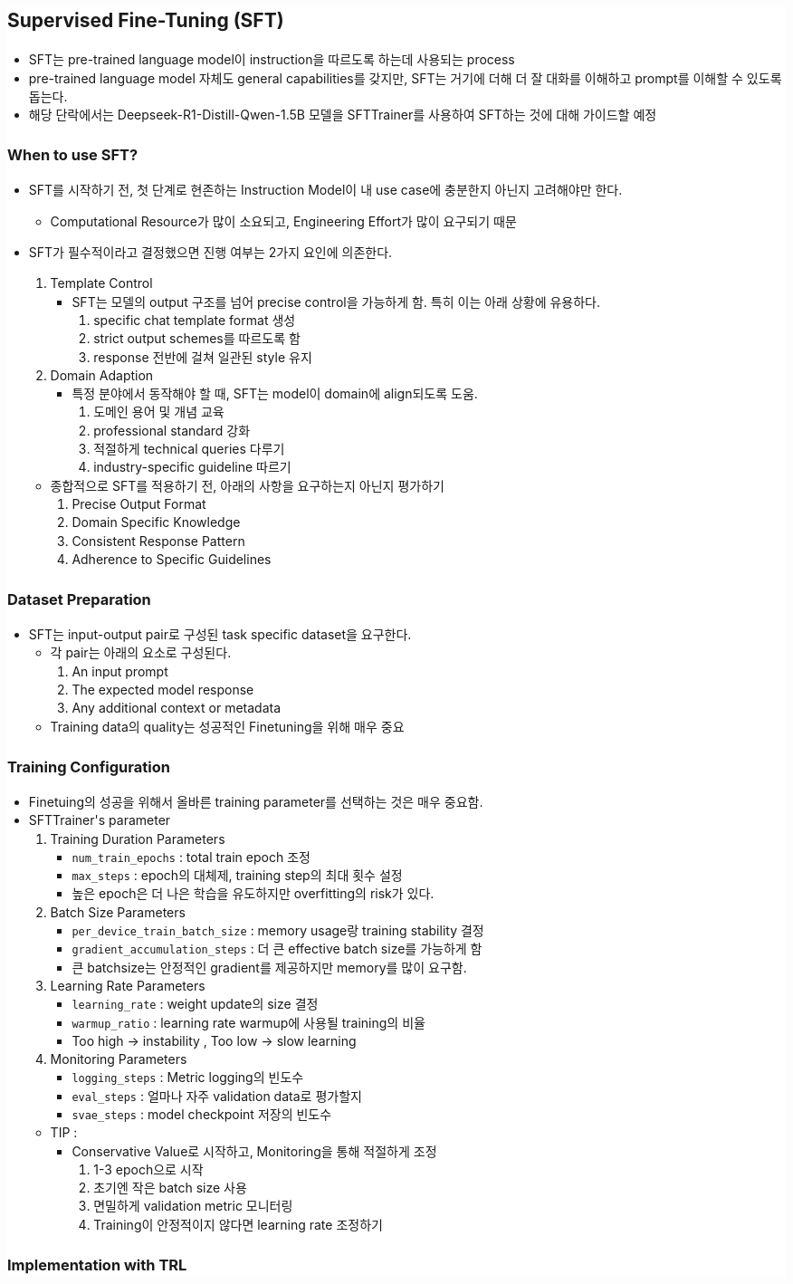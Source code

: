 ## Supervised Fine-Tuning (SFT)
- SFT는 pre-trained language model이 instruction을 따르도록 하는데 사용되는 process
- pre-trained language model 자체도 general capabilities를 갖지만, SFT는 거기에 더해 더 잘 대화를 이해하고 prompt를 이해할 수 있도록 돕는다.
- 해당 단락에서는 Deepseek-R1-Distill-Qwen-1.5B 모델을 SFTTrainer를 사용하여 SFT하는 것에 대해 가이드할 예정

### When to use SFT?
- SFT를 시작하기 전, 첫 단계로 현존하는 Instruction Model이 내 use case에 충분한지 아닌지 고려해야만 한다.
    - Computational Resource가 많이 소요되고, Engineering Effort가 많이 요구되기 때문

- SFT가 필수적이라고 결정했으면 진행 여부는 2가지 요인에 의존한다.
    1. Template Control
        - SFT는 모델의 output 구조를 넘어 precise control을 가능하게 함. 특히 이는 아래 상황에 유용하다.
            1. specific chat template format 생성
            2. strict output schemes를 따르도록 함
            3. response 전반에 걸쳐 일관된 style 유지
    2. Domain Adaption
        - 특정 분야에서 동작해야 할 때, SFT는 model이 domain에 align되도록 도움.
            1. 도메인 용어 및 개념 교육
            2. professional standard 강화
            3. 적절하게 technical queries 다루기
            4. industry-specific guideline 따르기
    - 종합적으로 SFT를 적용하기 전, 아래의 사항을 요구하는지 아닌지 평가하기
        1. Precise Output Format
        2. Domain Specific Knowledge
        3. Consistent Response Pattern
        4. Adherence to Specific Guidelines
### Dataset Preparation
- SFT는 input-output pair로 구성된 task specific dataset을 요구한다.
    - 각 pair는 아래의 요소로 구성된다.
        1. An input prompt
        2. The expected model response
        3. Any additional context or metadata
    - Training data의 quality는 성공적인 Finetuning을 위해 매우 중요

### Training Configuration
- Finetuing의 성공을 위해서 올바른 training parameter를 선택하는 것은 매우 중요함.
- SFTTrainer's parameter
    1. Training Duration Parameters
        - `num_train_epochs` : total train epoch 조정
        - `max_steps` : epoch의 대체제, training step의 최대 횟수 설정
        - 높은 epoch은 더 나은 학습을 유도하지만 overfitting의 risk가 있다.
    2. Batch Size Parameters
        - `per_device_train_batch_size` : memory usage랑 training stability 결정
        - `gradient_accumulation_steps` : 더 큰 effective batch size를 가능하게 함
        - 큰 batchsize는 안정적인 gradient를 제공하지만 memory를 많이 요구함.
    3. Learning Rate Parameters
        - `learning_rate` : weight update의 size 결정
        - `warmup_ratio` : learning rate warmup에 사용될 training의 비율
        - Too high -> instability , Too low -> slow learning
    4. Monitoring Parameters
        - `logging_steps` : Metric logging의 빈도수
        - `eval_steps` : 얼마나 자주 validation data로 평가할지
        - `svae_steps` : model checkpoint 저장의 빈도수
    - TIP : 
        - Conservative Value로 시작하고, Monitoring을 통해 적절하게 조정
            1. 1-3 epoch으로 시작
            2. 초기엔 작은 batch size 사용
            3. 면밀하게 validation metric 모니터링
            4. Training이 안정적이지 않다면 learning rate 조정하기
### Implementation with TRL
